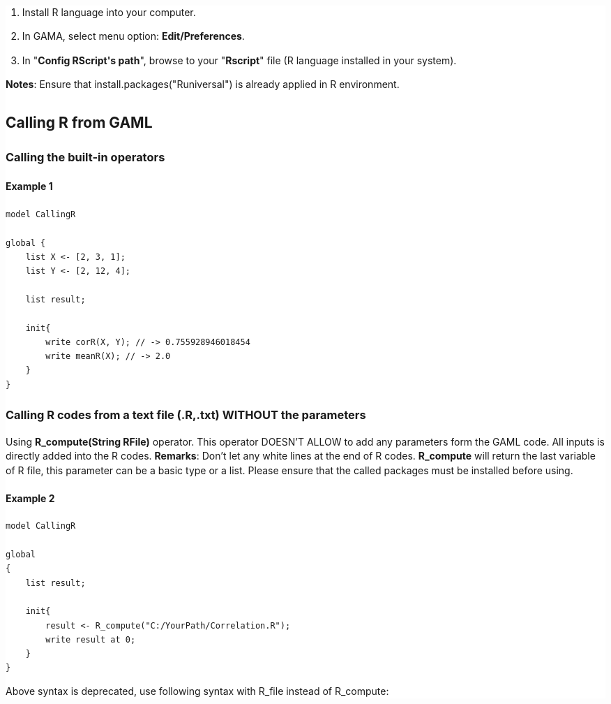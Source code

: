 1) Install R language into your computer.

2) In GAMA, select menu option: **Edit/Preferences**.

3) In "**Config RScript's path**", browse to your "**Rscript**" file (R language installed in your system).

**Notes**: Ensure that install.packages("Runiversal") is already applied in R environment.





## Calling R from GAML

### Calling the built-in operators

#### Example 1

```
model CallingR

global {
	list X <- [2, 3, 1];
	list Y <- [2, 12, 4]; 

	list result;
	
	init{
		write corR(X, Y); // -> 0.755928946018454
		write meanR(X); // -> 2.0
	}
}
```


### Calling R codes from a text file (**.R,**.txt) WITHOUT the parameters

Using **R\_compute(String RFile)** operator. This operator DOESN’T ALLOW to add any parameters form the GAML code. All inputs is directly added into the R codes.
**Remarks**: Don’t let any white lines at the end of R codes. **R\_compute** will return the last variable of R file, this parameter can be a basic type or a list.  Please ensure that the called packages must be installed before using.

#### Example 2 
```
model CallingR

global
{
	list result;

	init{
		result <- R_compute("C:/YourPath/Correlation.R");
		write result at 0;
	}
}
```
Above syntax is deprecated, use following syntax with R_file instead of R_compute:


[//]: # (startConcept|call_r)
[//]: # (keyword|concept_r)
[//]: # (endConcept|call_r)
